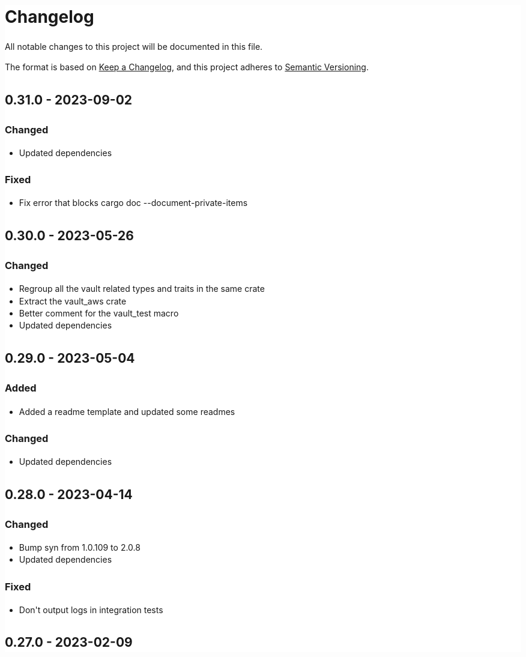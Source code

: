 # Changelog
All notable changes to this project will be documented in this file.

The format is based on [Keep a Changelog](https://keepachangelog.com/en/1.0.0/),
and this project adheres to [Semantic Versioning](https://semver.org/spec/v2.0.0.html).

## 0.31.0 - 2023-09-02

### Changed

- Updated dependencies

### Fixed

- Fix error that blocks cargo doc --document-private-items

## 0.30.0 - 2023-05-26

### Changed

- Regroup all the vault related types and traits in the same crate
- Extract the vault_aws crate
- Better comment for the vault_test macro
- Updated dependencies

## 0.29.0 - 2023-05-04

### Added

- Added a readme template and updated some readmes

### Changed

- Updated dependencies

## 0.28.0 - 2023-04-14

### Changed

- Bump syn from 1.0.109 to 2.0.8
- Updated dependencies

### Fixed

- Don't output logs in integration tests

## 0.27.0 - 2023-02-09
